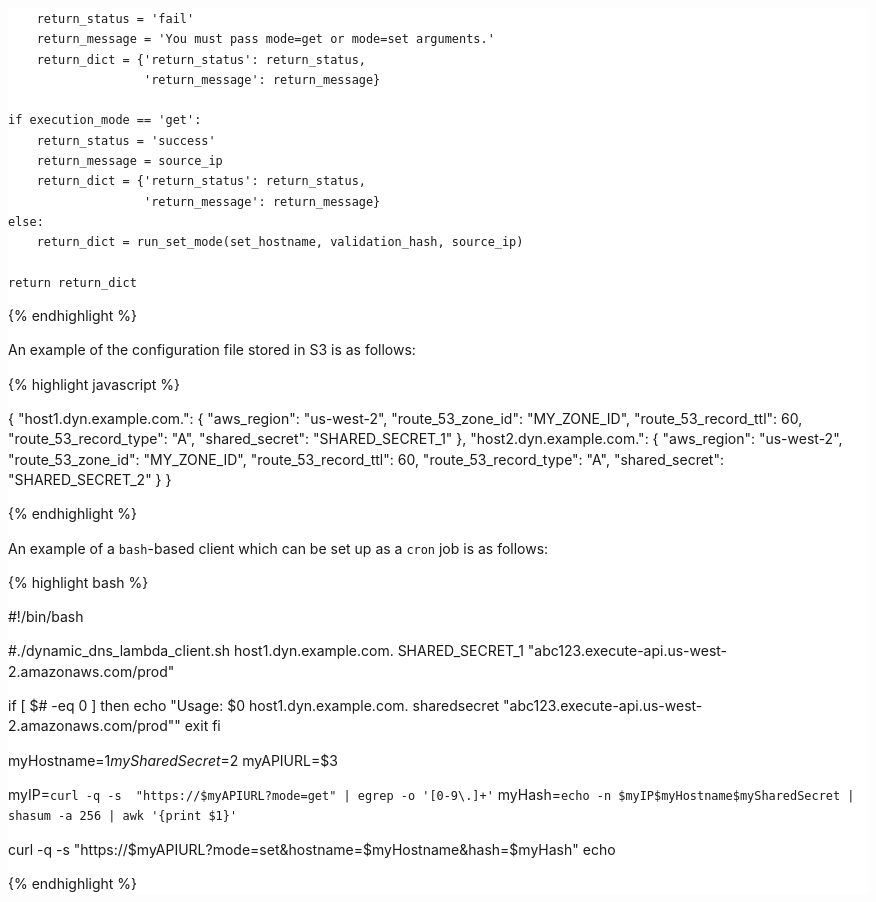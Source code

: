         return_status = 'fail'
        return_message = 'You must pass mode=get or mode=set arguments.'
        return_dict = {'return_status': return_status,
                       'return_message': return_message}

    if execution_mode == 'get':
        return_status = 'success'
        return_message = source_ip
        return_dict = {'return_status': return_status,
                       'return_message': return_message}
    else:
        return_dict = run_set_mode(set_hostname, validation_hash, source_ip)

    return return_dict

{% endhighlight %}

An example of the configuration file stored in S3 is as follows:

{% highlight javascript %}

{
    "host1.dyn.example.com.": {
        "aws_region": "us-west-2",
        "route_53_zone_id": "MY_ZONE_ID",
        "route_53_record_ttl": 60,
        "route_53_record_type": "A",
        "shared_secret": "SHARED_SECRET_1"
    },
    "host2.dyn.example.com.": {
        "aws_region": "us-west-2",
        "route_53_zone_id": "MY_ZONE_ID",
        "route_53_record_ttl": 60,
        "route_53_record_type": "A",
        "shared_secret": "SHARED_SECRET_2"
    }
}

{% endhighlight %}

An example of a `bash`-based client which can be set up as a `cron` job is as follows:

{% highlight bash %}

#!/bin/bash

#./dynamic_dns_lambda_client.sh host1.dyn.example.com. SHARED_SECRET_1 "abc123.execute-api.us-west-2.amazonaws.com/prod"

if [ $# -eq 0 ]
    then
    echo "Usage: $0 host1.dyn.example.com. sharedsecret \"abc123.execute-api.us-west-2.amazonaws.com/prod\""
    exit
fi

myHostname=$1
mySharedSecret=$2
myAPIURL=$3

myIP=`curl -q -s  "https://$myAPIURL?mode=get" | egrep -o '[0-9\.]+'`
myHash=`echo -n $myIP$myHostname$mySharedSecret | shasum -a 256 | awk '{print $1}'`

curl -q -s "https://$myAPIURL?mode=set&hostname=$myHostname&hash=$myHash"
echo

{% endhighlight %}
